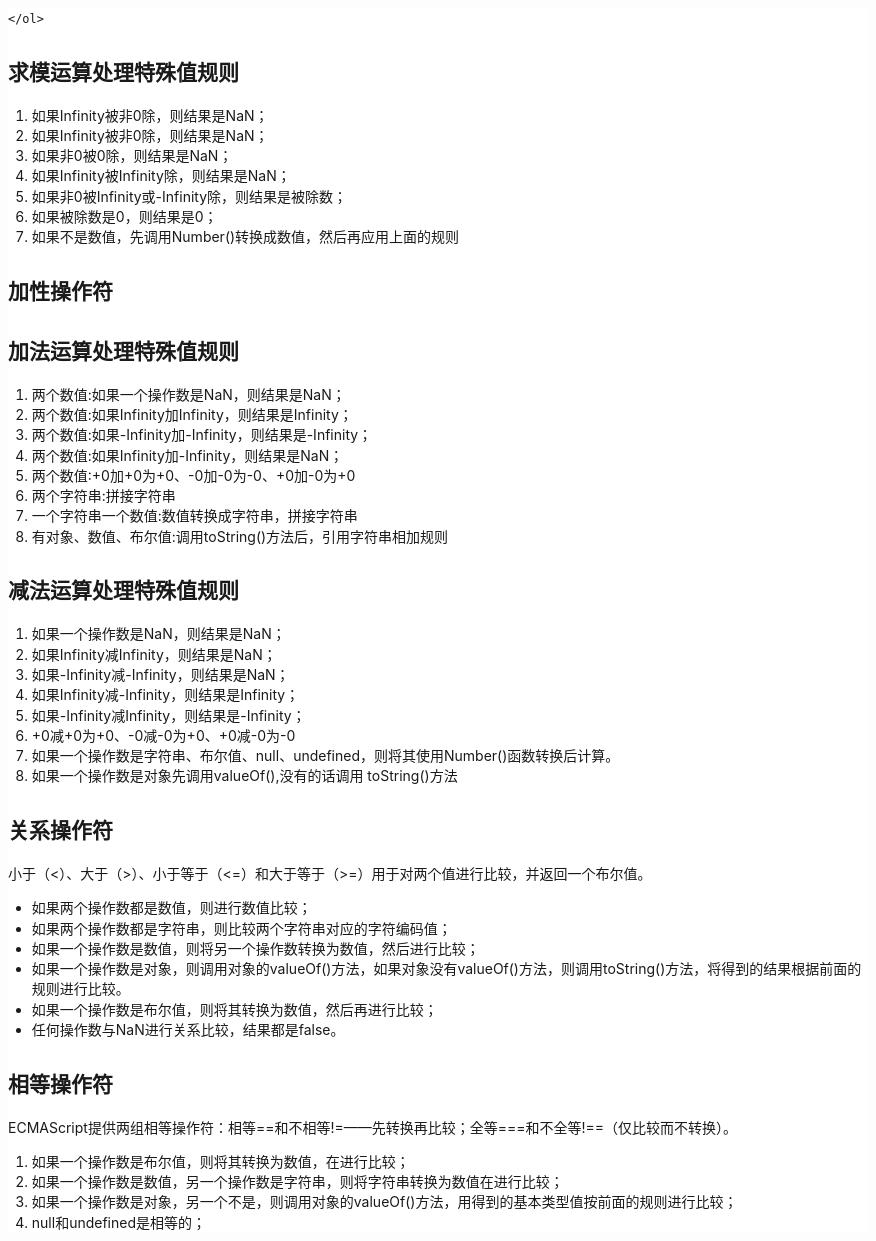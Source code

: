     </ol>
</section>
<section>
    <h2>求模运算处理特殊值规则</h2>
    <ol>
        <li class="fragment">如果Infinity被非0除，则结果是NaN；</li>
        <li class="fragment">如果Infinity被非0除，则结果是NaN；</li>
        <li class="fragment">如果非0被0除，则结果是NaN；</li>
        <li class="fragment">如果Infinity被Infinity除，则结果是NaN；</li>
        <li class="fragment">如果非0被Infinity或-Infinity除，则结果是被除数；</li>
        <li class="fragment">如果被除数是0，则结果是0；</li>
        <li class="fragment">如果不是数值，先调用Number()转换成数值，然后再应用上面的规则</li>
    </ol>
</section>
<section>
    <h2>加性操作符</h2>
</section>
<section>
    <h2>加法运算处理特殊值规则</h2>
    <ol>
        <li class="fragment">两个数值:如果一个操作数是NaN，则结果是NaN；</li>
        <li class="fragment">两个数值:如果Infinity加Infinity，则结果是Infinity；</li>
        <li class="fragment">两个数值:如果-Infinity加-Infinity，则结果是-Infinity；</li>
        <li class="fragment">两个数值:如果Infinity加-Infinity，则结果是NaN；</li>
        <li class="fragment">两个数值:+0加+0为+0、-0加-0为-0、+0加-0为+0</li>
        <li class="fragment">两个字符串:拼接字符串</li>
        <li class="fragment">一个字符串一个数值:数值转换成字符串，拼接字符串</li>
        <li class="fragment">有对象、数值、布尔值:调用toString()方法后，引用字符串相加规则</li>
    </ol>
</section>
<section>
    <h2>减法运算处理特殊值规则</h2>
    <ol>
        <li class="fragment">如果一个操作数是NaN，则结果是NaN；</li>
        <li class="fragment">如果Infinity减Infinity，则结果是NaN；</li>
        <li class="fragment">如果-Infinity减-Infinity，则结果是NaN；</li>
        <li class="fragment">如果Infinity减-Infinity，则结果是Infinity；</li>
        <li class="fragment">如果-Infinity减Infinity，则结果是-Infinity；</li>
        <li class="fragment">+0减+0为+0、-0减-0为+0、+0减-0为-0</li>
        <li class="fragment">如果一个操作数是字符串、布尔值、null、undefined，则将其使用Number()函数转换后计算。</li>
        <li class="fragment">如果一个操作数是对象先调用valueOf(),没有的话调用 toString()方法</li>
    </ol>
</section>
<section>
    <h2>关系操作符</h2>
    <p style="text-align:left">小于（&lt;）、大于（&gt;）、小于等于（&lt;=）和大于等于（&gt;=）用于对两个值进行比较，并返回一个布尔值。</p>
    <ul>
        <li class="fragment">如果两个操作数都是数值，则进行数值比较；</li>
        <li class="fragment">如果两个操作数都是字符串，则比较两个字符串对应的字符编码值；</li>
        <li class="fragment">如果一个操作数是数值，则将另一个操作数转换为数值，然后进行比较；</li>
        <li class="fragment">如果一个操作数是对象，则调用对象的valueOf()方法，如果对象没有valueOf()方法，则调用toString()方法，将得到的结果根据前面的规则进行比较。</li>
        <li class="fragment">如果一个操作数是布尔值，则将其转换为数值，然后再进行比较；</li>
        <li class="fragment">任何操作数与NaN进行关系比较，结果都是false。</li>
    </ul>
</section>
<section>
    <h2>相等操作符</h2>
    <p style="text-align:left">ECMAScript提供两组相等操作符：相等==和不相等!=——先转换再比较；全等===和不全等!==（仅比较而不转换）。</p>
    <ol>
        <li class="fragment">如果一个操作数是布尔值，则将其转换为数值，在进行比较；</li>
        <li class="fragment">如果一个操作数是数值，另一个操作数是字符串，则将字符串转换为数值在进行比较；</li>
        <li class="fragment">如果一个操作数是对象，另一个不是，则调用对象的valueOf()方法，用得到的基本类型值按前面的规则进行比较；</li>
        <li class="fragment">null和undefined是相等的；</li>